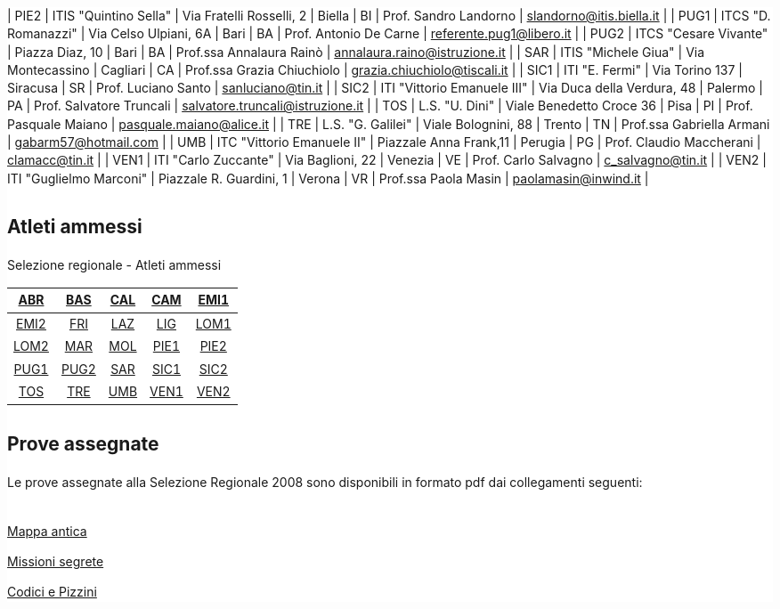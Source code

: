 | PIE2 |      ITIS "Quintino Sella"      |   Via Fratelli Rosselli, 2   |     Biella      | BI  |     Prof. Sandro Landorno     |     slandorno@itis.biella.it     |
| PUG1 |       ITCS "D. Romanazzi"       |    Via Celso Ulpiani, 6A     |      Bari       | BA  |    Prof. Antonio De Carne     |     referente.pug1@libero.it     |
| PUG2 |      ITCS "Cesare Vivante"      |       Piazza Diaz, 10        |      Bari       | BA  |   Prof.ssa Annalaura Rainò    |  annalaura.raino@istruzione.it   |
| SAR  |       ITIS "Michele Giua"       |       Via Montecassino       |    Cagliari     | CA  |  Prof.ssa Grazia Chiuchiolo   |   grazia.chiuchiolo@tiscali.it   |
| SIC1 |         ITI "E. Fermi"          |        Via Torino 137        |    Siracusa     | SR  |      Prof. Luciano Santo      |        sanluciano@tin.it         |
| SIC2 |   ITI "Vittorio Emanuele III"   |  Via Duca della Verdura, 48  |     Palermo     | PA  |   Prof. Salvatore Truncali    | salvatore.truncali@istruzione.it |
| TOS  |         L.S. "U. Dini"          |   Viale Benedetto Croce 36   |      Pisa       | PI  |     Prof. Pasquale Maiano     |     pasquale.maiano@alice.it     |
| TRE  |        L.S. "G. Galilei"        |     Viale Bolognini, 88      |     Trento      | TN  |   Prof.ssa Gabriella Armani   |       gabarm57@hotmail.com       |
| UMB  |   ITC "Vittorio Emanuele II"    |    Piazzale Anna Frank,11    |     Perugia     | PG  |   Prof. Claudio Maccherani    |          clamacc@tin.it          |
| VEN1 |      ITI "Carlo Zuccante"       |       Via Baglioni, 22       |     Venezia     | VE  |     Prof. Carlo Salvagno      |        c_salvagno@tin.it         |
| VEN2 |     ITI "Guglielmo Marconi"     |   Piazzale R. Guardini, 1    |     Verona      | VR  |     Prof.ssa Paola Masin      |       paolamasin@inwind.it       |

## Atleti ammessi

Selezione regionale - Atleti ammessi

|  [ABR](/oldsite/88/ABR.pdf)  |  [BAS](/oldsite/88/BAS.pdf)  |                   [CAL](/oldsite/88/CAL.pdf)                   |  [CAM](/oldsite/88/CAM.pdf)  | [EMI1](/oldsite/88/EMI1.pdf) |
| :--------------------------: | :------------------------: | :----------------------------------------------------------: | :------------------------: | :------------------------: |
| [EMI2](/oldsite/88/EMI2.pdf) |  [FRI](/oldsite/88/FRI.pdf)  | [LAZ](documents/edition/2008/atletiAmmessiRegionali/EMI.pdf) |  [LIG](/oldsite/88/LIG.pdf)  | [LOM1](/oldsite/88/LOM1.pdf) |
| [LOM2](/oldsite/88/LOM2.pdf) |  [MAR](/oldsite/88/MAR.pdf)  |                   [MOL](/oldsite/88/MOL.pdf)                   | [PIE1](/oldsite/88/PIE1.pdf) | [PIE2](/oldsite/88/PIE2.pdf) |
| [PUG1](/oldsite/88/PUG1.pdf) | [PUG2](/oldsite/88/PUG2.pdf) |                   [SAR](/oldsite/88/SAR.pdf)                   | [SIC1](/oldsite/88/SIC1.pdf) | [SIC2](/oldsite/88/SIC2.pdf) |
|  [TOS](/oldsite/88/TOS.pdf)  |  [TRE](/oldsite/88/TRE.pdf)  |                   [UMB](/oldsite/88/UMB.pdf)                   | [VEN1](/oldsite/88/VEN1.pdf) | [VEN2](/oldsite/88/VEN2.pdf) |

## Prove assegnate

Le prove assegnate alla Selezione Regionale 2008 sono disponibili in formato pdf dai collegamenti seguenti:

<br/>[Mappa antica<br/>](/oldsite/88/Mappa.pdf)

[Missioni segrete<br/>](/oldsite/88/Missioni.pdf)

[Codici e Pizzini](/oldsite/88/Pizzini.pdf)
